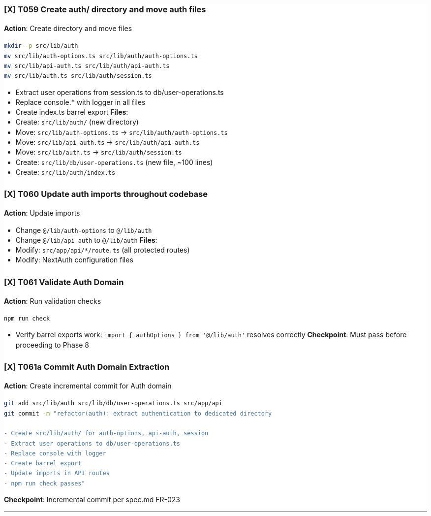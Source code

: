 ### [X] T059 Create auth/ directory and move auth files
**Action**: Create directory and move files
```bash
mkdir -p src/lib/auth
mv src/lib/auth-options.ts src/lib/auth/auth-options.ts
mv src/lib/api-auth.ts src/lib/auth/api-auth.ts
mv src/lib/auth.ts src/lib/auth/session.ts
```
- Extract user operations from session.ts to db/user-operations.ts
- Replace console.* with logger in all files
- Create index.ts barrel export
**Files**:
- Create: `src/lib/auth/` (new directory)
- Move: `src/lib/auth-options.ts` → `src/lib/auth/auth-options.ts`
- Move: `src/lib/api-auth.ts` → `src/lib/auth/api-auth.ts`
- Move: `src/lib/auth.ts` → `src/lib/auth/session.ts`
- Create: `src/lib/db/user-operations.ts` (new file, ~100 lines)
- Create: `src/lib/auth/index.ts`

### [X] T060 Update auth imports throughout codebase
**Action**: Update imports
- Change `@/lib/auth-options` to `@/lib/auth`
- Change `@/lib/api-auth` to `@/lib/auth`
**Files**:
- Modify: `src/app/api/*/route.ts` (all protected routes)
- Modify: NextAuth configuration files

### [X] T061 Validate Auth Domain
**Action**: Run validation checks
```bash
npm run check
```
- Verify barrel exports work: `import { authOptions } from '@/lib/auth'` resolves correctly
**Checkpoint**: Must pass before proceeding to Phase 8

### [X] T061a Commit Auth Domain Extraction
**Action**: Create incremental commit for Auth domain
```bash
git add src/lib/auth src/lib/db/user-operations.ts src/app/api
git commit -m "refactor(auth): extract authentication to dedicated directory

- Create src/lib/auth/ for auth-options, api-auth, session
- Extract user operations to db/user-operations.ts
- Replace console with logger
- Create barrel export
- Update imports in API routes
- npm run check passes"
```
**Checkpoint**: Incremental commit per spec.md FR-023

---

